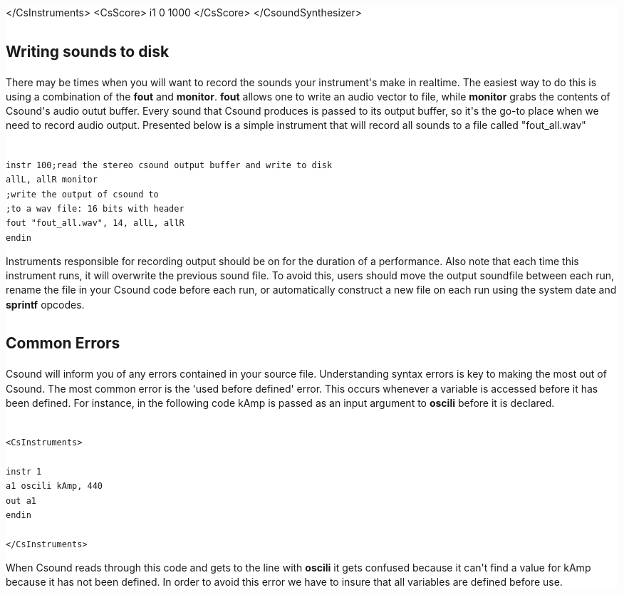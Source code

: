 &lt;/CsInstruments&gt;
&lt;CsScore&gt;
i1 0 1000
&lt;/CsScore&gt;
&lt;/CsoundSynthesizer&gt; 
</code></pre>

## Writing sounds to disk

There may be times when you will want to record the sounds your instrument's make in realtime. The
easiest way to do this is using a combination of the **fout** and **monitor**. **fout** allows one
to write an audio vector to file, while **monitor** grabs the contents of Csound's audio outut
buffer. Every sound that Csound produces is passed to its output buffer, so it's the go-to place
when we need to record audio output. Presented below is a simple instrument that will record all
sounds to a file called "fout_all.wav"

<pre><code data-language="csound">
instr 100;read the stereo csound output buffer and write to disk
allL, allR monitor
;write the output of csound to
;to a wav file: 16 bits with header
fout "fout_all.wav", 14, allL, allR
endin
</code></pre>

Instruments responsible for recording output should be on for the duration of a performance. Also
note that each time this instrument runs, it will overwrite the previous sound file. To avoid this,
users should move the output soundfile between each run, rename the file in your Csound code before
each run, or automatically construct a new file on each run using the system date and **sprintf**
opcodes.

## Common Errors

Csound will inform you of any errors contained in your source file. Understanding syntax errors is
key to making the most out of Csound. The most common error is the 'used before defined' error. This
occurs whenever a variable is accessed before it has been defined. For instance, in the following
code kAmp is passed as an input argument to **oscili** before it is declared.

<pre><code data-language="csound">
&lt;CsInstruments&gt;

instr 1
a1 oscili kAmp, 440
out a1
endin

&lt;/CsInstruments&gt; 
</code></pre>

When Csound reads through this code and gets to the line with **oscili** it gets confused because it
can't find a value for kAmp because it has not been defined. In order to avoid this error we have to
insure that all variables are defined before use.
